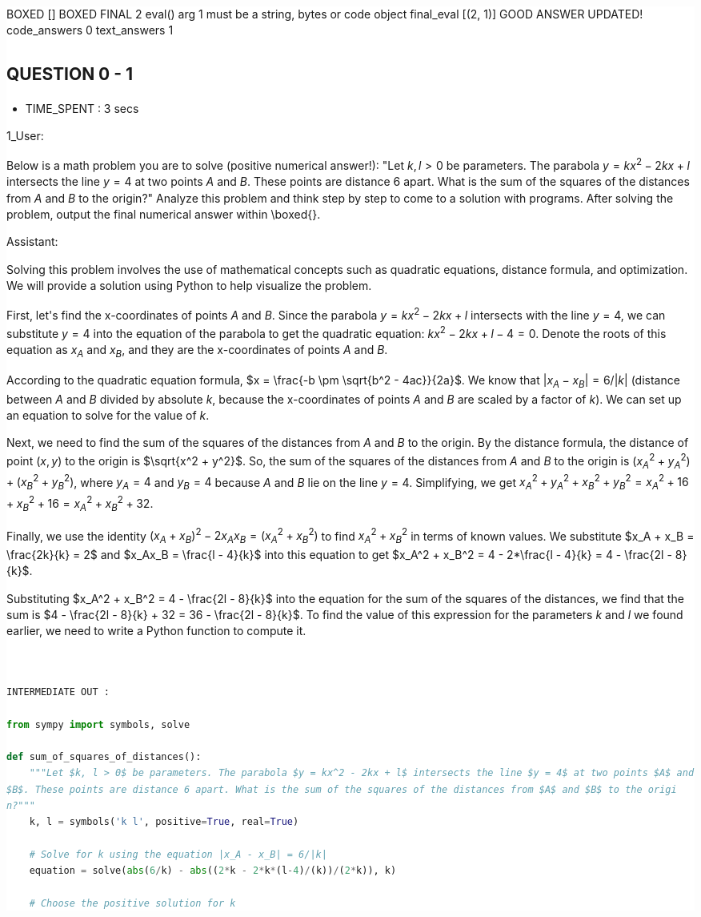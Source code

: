 BOXED []
BOXED FINAL 2
eval() arg 1 must be a string, bytes or code object final_eval
[(2, 1)]
GOOD ANSWER UPDATED!
code_answers 0 text_answers 1



## QUESTION 0 - 1 
- TIME_SPENT : 3 secs

1_User:


Below is a math problem you are to solve (positive numerical answer!):
"Let $k, l > 0$ be parameters. The parabola $y = kx^2 - 2kx + l$ intersects the line $y = 4$ at two points $A$ and $B$. These points are distance 6 apart. What is the sum of the squares of the distances from $A$ and $B$ to the origin?"
Analyze this problem and think step by step to come to a solution with programs. After solving the problem, output the final numerical answer within \boxed{}.

Assistant:

 Solving this problem involves the use of mathematical concepts such as quadratic equations, distance formula, and optimization. We will provide a solution using Python to help visualize the problem.

First, let's find the x-coordinates of points $A$ and $B$. Since the parabola $y = kx^2 - 2kx + l$ intersects with the line $y = 4$, we can substitute $y = 4$ into the equation of the parabola to get the quadratic equation: $kx^2 - 2kx + l - 4 = 0$. Denote the roots of this equation as $x_A$ and $x_B$, and they are the x-coordinates of points $A$ and $B$. 

According to the quadratic equation formula, $x = \frac{-b \pm \sqrt{b^2 - 4ac}}{2a}$. We know that $|x_A - x_B| = 6/|k|$ (distance between $A$ and $B$ divided by absolute $k$, because the x-coordinates of points $A$ and $B$ are scaled by a factor of $k$). We can set up an equation to solve for the value of $k$.

Next, we need to find the sum of the squares of the distances from $A$ and $B$ to the origin. By the distance formula, the distance of point $(x, y)$ to the origin is $\sqrt{x^2 + y^2}$. So, the sum of the squares of the distances from $A$ and $B$ to the origin is $(x_A^2 + y_A^2) + (x_B^2 + y_B^2)$, where $y_A = 4$ and $y_B = 4$ because $A$ and $B$ lie on the line $y = 4$. Simplifying, we get $x_A^2 + y_A^2 + x_B^2 + y_B^2 = x_A^2 + 16 + x_B^2 + 16 = x_A^2 + x_B^2 + 32$. 

Finally, we use the identity $(x_A + x_B)^2 - 2x_Ax_B = (x_A^2 + x_B^2)$ to find $x_A^2 + x_B^2$ in terms of known values. We substitute $x_A + x_B = \frac{2k}{k} = 2$ and $x_Ax_B = \frac{l - 4}{k}$ into this equation to get $x_A^2 + x_B^2 = 4 - 2*\frac{l - 4}{k} = 4 - \frac{2l - 8}{k}$.

Substituting $x_A^2 + x_B^2 = 4 - \frac{2l - 8}{k}$ into the equation for the sum of the squares of the distances, we find that the sum is $4 - \frac{2l - 8}{k} + 32 = 36 - \frac{2l - 8}{k}$. To find the value of this expression for the parameters $k$ and $l$ we found earlier, we need to write a Python function to compute it.

```python


INTERMEDIATE OUT :

from sympy import symbols, solve

def sum_of_squares_of_distances():
    """Let $k, l > 0$ be parameters. The parabola $y = kx^2 - 2kx + l$ intersects the line $y = 4$ at two points $A$ and $B$. These points are distance 6 apart. What is the sum of the squares of the distances from $A$ and $B$ to the origin?"""
    k, l = symbols('k l', positive=True, real=True)

    # Solve for k using the equation |x_A - x_B| = 6/|k|
    equation = solve(abs(6/k) - abs((2*k - 2*k*(l-4)/(k))/(2*k)), k)

    # Choose the positive solution for k
```